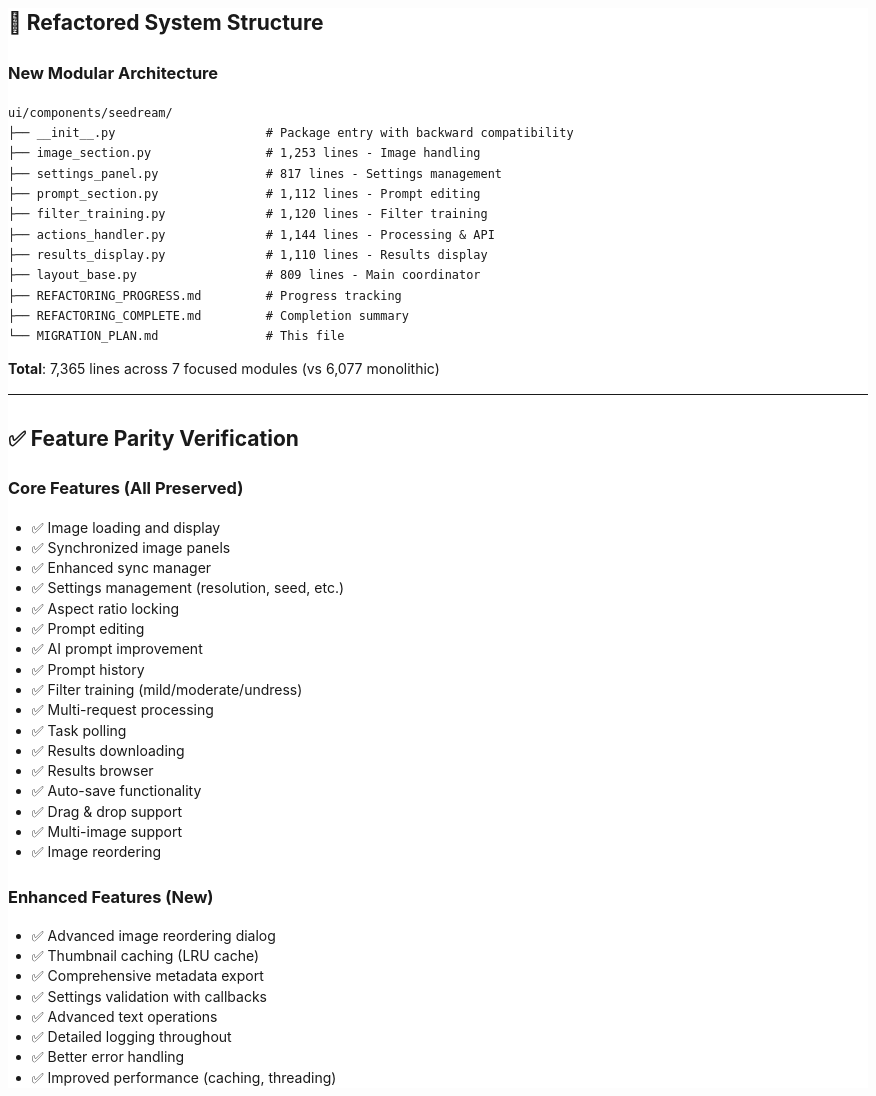 ## 🎯 Refactored System Structure

### New Modular Architecture
```
ui/components/seedream/
├── __init__.py                     # Package entry with backward compatibility
├── image_section.py                # 1,253 lines - Image handling
├── settings_panel.py               # 817 lines - Settings management
├── prompt_section.py               # 1,112 lines - Prompt editing
├── filter_training.py              # 1,120 lines - Filter training
├── actions_handler.py              # 1,144 lines - Processing & API
├── results_display.py              # 1,110 lines - Results display
├── layout_base.py                  # 809 lines - Main coordinator
├── REFACTORING_PROGRESS.md         # Progress tracking
├── REFACTORING_COMPLETE.md         # Completion summary
└── MIGRATION_PLAN.md               # This file
```

**Total**: 7,365 lines across 7 focused modules (vs 6,077 monolithic)

---

## ✅ Feature Parity Verification

### Core Features (All Preserved)
- ✅ Image loading and display
- ✅ Synchronized image panels
- ✅ Enhanced sync manager
- ✅ Settings management (resolution, seed, etc.)
- ✅ Aspect ratio locking
- ✅ Prompt editing
- ✅ AI prompt improvement
- ✅ Prompt history
- ✅ Filter training (mild/moderate/undress)
- ✅ Multi-request processing
- ✅ Task polling
- ✅ Results downloading
- ✅ Results browser
- ✅ Auto-save functionality
- ✅ Drag & drop support
- ✅ Multi-image support
- ✅ Image reordering

### Enhanced Features (New)
- ✅ Advanced image reordering dialog
- ✅ Thumbnail caching (LRU cache)
- ✅ Comprehensive metadata export
- ✅ Settings validation with callbacks
- ✅ Advanced text operations
- ✅ Detailed logging throughout
- ✅ Better error handling
- ✅ Improved performance (caching, threading)
